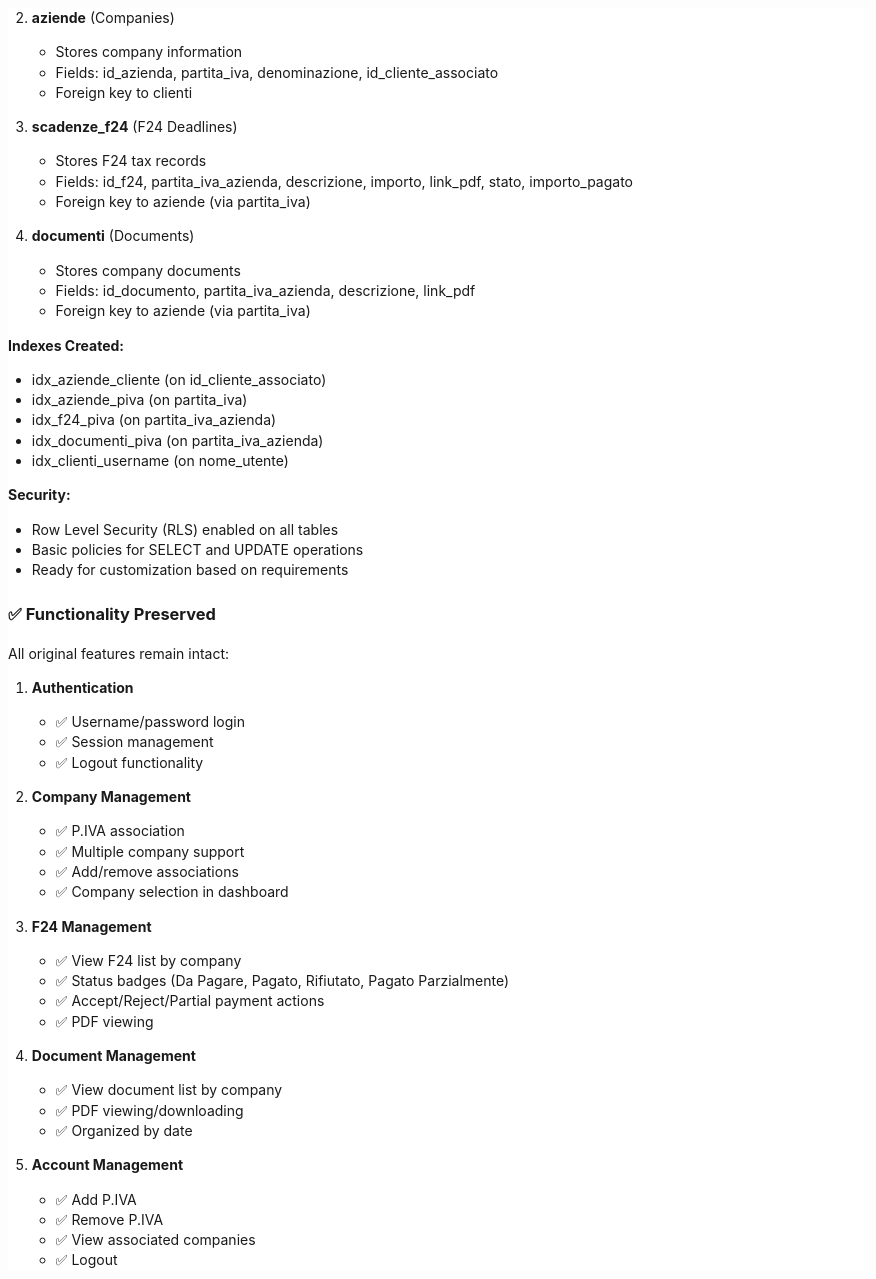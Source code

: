 2. **aziende** (Companies)
   - Stores company information
   - Fields: id_azienda, partita_iva, denominazione, id_cliente_associato
   - Foreign key to clienti

3. **scadenze_f24** (F24 Deadlines)
   - Stores F24 tax records
   - Fields: id_f24, partita_iva_azienda, descrizione, importo, link_pdf, stato, importo_pagato
   - Foreign key to aziende (via partita_iva)

4. **documenti** (Documents)
   - Stores company documents
   - Fields: id_documento, partita_iva_azienda, descrizione, link_pdf
   - Foreign key to aziende (via partita_iva)

**Indexes Created:**
- idx_aziende_cliente (on id_cliente_associato)
- idx_aziende_piva (on partita_iva)
- idx_f24_piva (on partita_iva_azienda)
- idx_documenti_piva (on partita_iva_azienda)
- idx_clienti_username (on nome_utente)

**Security:**
- Row Level Security (RLS) enabled on all tables
- Basic policies for SELECT and UPDATE operations
- Ready for customization based on requirements

### ✅ Functionality Preserved

All original features remain intact:

1. **Authentication**
   - ✅ Username/password login
   - ✅ Session management
   - ✅ Logout functionality

2. **Company Management**
   - ✅ P.IVA association
   - ✅ Multiple company support
   - ✅ Add/remove associations
   - ✅ Company selection in dashboard

3. **F24 Management**
   - ✅ View F24 list by company
   - ✅ Status badges (Da Pagare, Pagato, Rifiutato, Pagato Parzialmente)
   - ✅ Accept/Reject/Partial payment actions
   - ✅ PDF viewing

4. **Document Management**
   - ✅ View document list by company
   - ✅ PDF viewing/downloading
   - ✅ Organized by date

5. **Account Management**
   - ✅ Add P.IVA
   - ✅ Remove P.IVA
   - ✅ View associated companies
   - ✅ Logout
